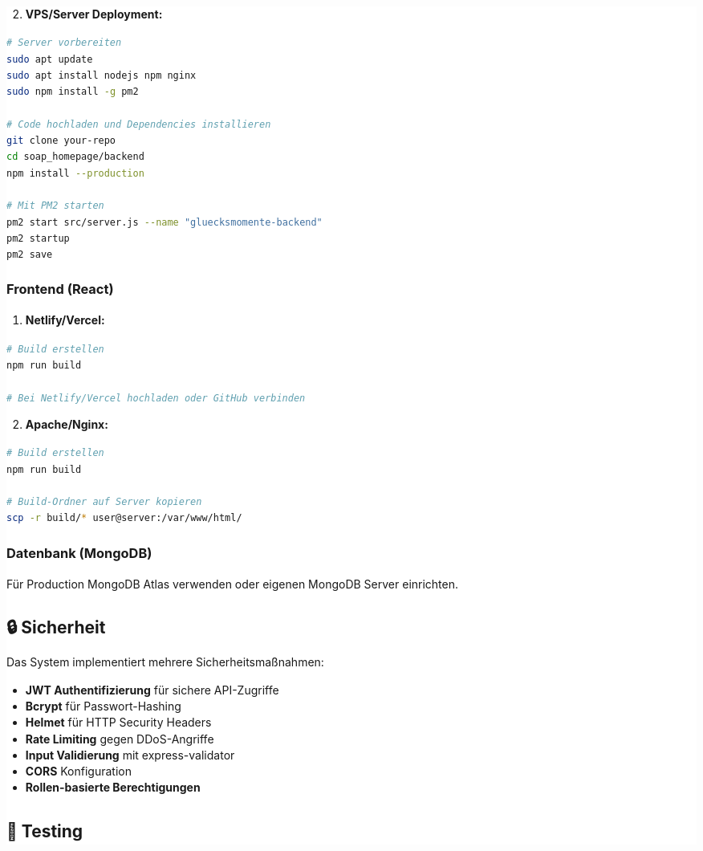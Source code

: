 2. **VPS/Server Deployment:**
```bash
# Server vorbereiten
sudo apt update
sudo apt install nodejs npm nginx
sudo npm install -g pm2

# Code hochladen und Dependencies installieren
git clone your-repo
cd soap_homepage/backend
npm install --production

# Mit PM2 starten
pm2 start src/server.js --name "gluecksmomente-backend"
pm2 startup
pm2 save
```

### Frontend (React)

1. **Netlify/Vercel:**
```bash
# Build erstellen
npm run build

# Bei Netlify/Vercel hochladen oder GitHub verbinden
```

2. **Apache/Nginx:**
```bash
# Build erstellen
npm run build

# Build-Ordner auf Server kopieren
scp -r build/* user@server:/var/www/html/
```

### Datenbank (MongoDB)

Für Production MongoDB Atlas verwenden oder eigenen MongoDB Server einrichten.

## 🔒 Sicherheit

Das System implementiert mehrere Sicherheitsmaßnahmen:

- **JWT Authentifizierung** für sichere API-Zugriffe
- **Bcrypt** für Passwort-Hashing
- **Helmet** für HTTP Security Headers
- **Rate Limiting** gegen DDoS-Angriffe
- **Input Validierung** mit express-validator
- **CORS** Konfiguration
- **Rollen-basierte Berechtigungen**

## 🧪 Testing
